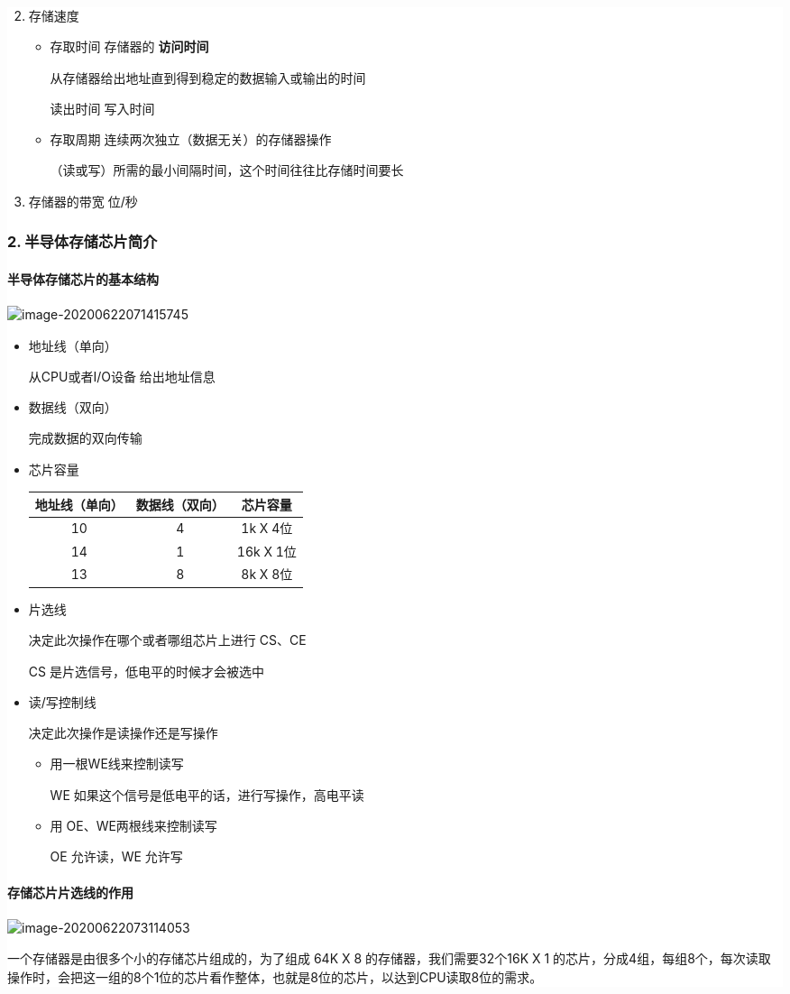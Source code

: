2. 存储速度

   - 存取时间	存储器的 **访问时间**	

     从存储器给出地址直到得到稳定的数据输入或输出的时间

     读出时间	写入时间

   - 存取周期	连续两次独立（数据无关）的存储器操作

     （读或写）所需的最小间隔时间，这个时间往往比存储时间要长

3. 存储器的带宽	位/秒

### 2. 半导体存储芯片简介

#### 半导体存储芯片的基本结构

![image-20200622071415745](img/计算组成原理/image-20200622071415745.png)

- 地址线（单向）

  从CPU或者I/O设备 给出地址信息

- 数据线（双向）

  完成数据的双向传输

- 芯片容量

  | 地址线（单向） | 数据线（双向） | 芯片容量  |
  | :------------: | :------------: | :-------: |
  |       10       |       4        | 1k X 4位  |
  |       14       |       1        | 16k X 1位 |
  |       13       |       8        | 8k X 8位  |

- 片选线

  决定此次操作在哪个或者哪组芯片上进行 CS、CE

  CS 是片选信号，低电平的时候才会被选中

- 读/写控制线

  决定此次操作是读操作还是写操作

  - 用一根WE线来控制读写

    WE 如果这个信号是低电平的话，进行写操作，高电平读

  - 用 OE、WE两根线来控制读写

    OE 允许读，WE 允许写

#### **存储芯片片选线的作用**

![image-20200622073114053](img/计算组成原理/image-20200622073114053.png)

一个存储器是由很多个小的存储芯片组成的，为了组成 64K X 8 的存储器，我们需要32个16K X 1 的芯片，分成4组，每组8个，每次读取操作时，会把这一组的8个1位的芯片看作整体，也就是8位的芯片，以达到CPU读取8位的需求。
